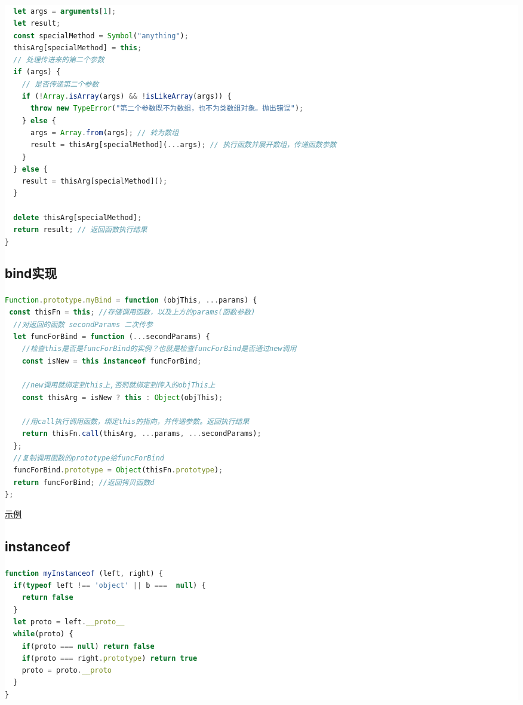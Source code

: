 ```js
  let args = arguments[1];
  let result;
  const specialMethod = Symbol("anything");
  thisArg[specialMethod] = this;
  // 处理传进来的第二个参数
  if (args) {
    // 是否传递第二个参数
    if (!Array.isArray(args) && !isLikeArray(args)) {
      throw new TypeError("第二个参数既不为数组，也不为类数组对象。抛出错误");
    } else {
      args = Array.from(args); // 转为数组
      result = thisArg[specialMethod](...args); // 执行函数并展开数组，传递函数参数
    }
  } else {
    result = thisArg[specialMethod]();
  }

  delete thisArg[specialMethod];
  return result; // 返回函数执行结果
}
```

##  bind实现
```js
Function.prototype.myBind = function (objThis, ...params) {
 const thisFn = this; //存储调用函数，以及上方的params(函数参数)
  //对返回的函数 secondParams 二次传参
  let funcForBind = function (...secondParams) {
    //检查this是否是funcForBind的实例？也就是检查funcForBind是否通过new调用
    const isNew = this instanceof funcForBind;

    //new调用就绑定到this上,否则就绑定到传入的objThis上
    const thisArg = isNew ? this : Object(objThis);

    //用call执行调用函数，绑定this的指向，并传递参数。返回执行结果
    return thisFn.call(thisArg, ...params, ...secondParams);
  };
  //复制调用函数的prototype给funcForBind
  funcForBind.prototype = Object(thisFn.prototype);
  return funcForBind; //返回拷贝函数d
};
```
[示例](https://codesandbox.io/s/apply-call-bind-k5vd5?file=/src/App.js)

## instanceof 

```js
function myInstanceof (left, right) {
  if(typeof left !== 'object' || b ===  null) {
    return false
  }
  let proto = left.__proto__
  while(proto) {
    if(proto === null) return false
    if(proto === right.prototype) return true
    proto = proto.__proto
  }
}

```
